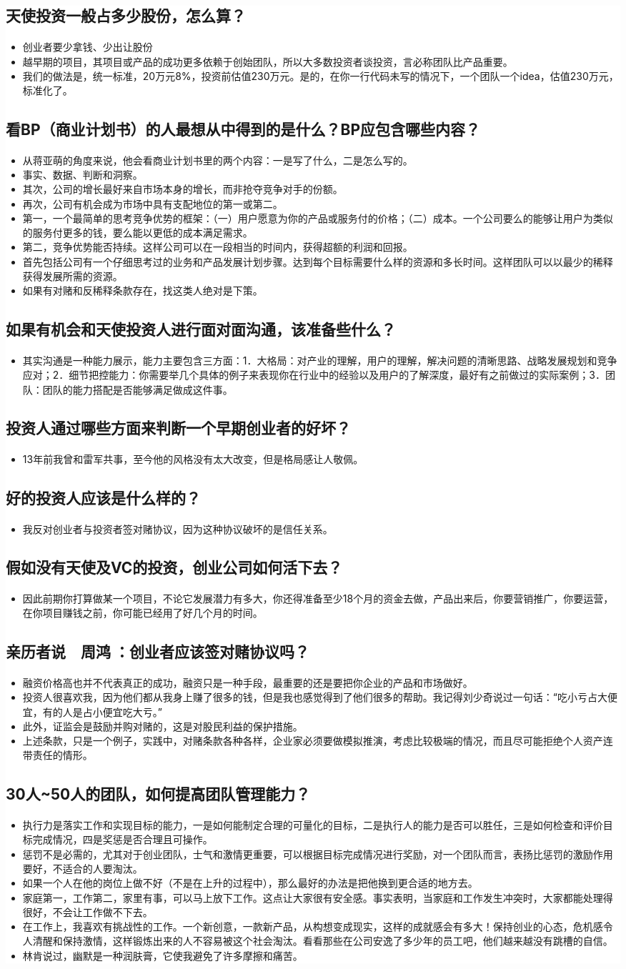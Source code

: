 ## 天使投资一般占多少股份，怎么算？
- 创业者要少拿钱、少出让股份
- 越早期的项目，其项目或产品的成功更多依赖于创始团队，所以大多数投资者谈投资，言必称团队比产品重要。
- 我们的做法是，统一标准，20万元8%，投资前估值230万元。是的，在你一行代码未写的情况下，一个团队一个idea，估值230万元，标准化了。

## 看BP（商业计划书）的人最想从中得到的是什么？BP应包含哪些内容？
- 从蒋亚萌的角度来说，他会看商业计划书里的两个内容：一是写了什么，二是怎么写的。
- 事实、数据、判断和洞察。
- 其次，公司的增长最好来自市场本身的增长，而非抢夺竞争对手的份额。
- 再次，公司有机会成为市场中具有支配地位的第一或第二。
- 第一，一个最简单的思考竞争优势的框架：（一）用户愿意为你的产品或服务付的价格；（二）成本。一个公司要么的能够让用户为类似的服务付更多的钱，要么能以更低的成本满足需求。
- 第二，竞争优势能否持续。这样公司可以在一段相当的时间内，获得超额的利润和回报。
- 首先包括公司有一个仔细思考过的业务和产品发展计划步骤。达到每个目标需要什么样的资源和多长时间。这样团队可以以最少的稀释获得发展所需的资源。
- 如果有对赌和反稀释条款存在，找这类人绝对是下策。

## 如果有机会和天使投资人进行面对面沟通，该准备些什么？
- 其实沟通是一种能力展示，能力主要包含三方面：1．大格局：对产业的理解，用户的理解，解决问题的清晰思路、战略发展规划和竞争应对；2．细节把控能力：你需要举几个具体的例子来表现你在行业中的经验以及用户的了解深度，最好有之前做过的实际案例；3．团队：团队的能力搭配是否能够满足做成这件事。

## 投资人通过哪些方面来判断一个早期创业者的好坏？
- 13年前我曾和雷军共事，至今他的风格没有太大改变，但是格局感让人敬佩。

## 好的投资人应该是什么样的？
- 我反对创业者与投资者签对赌协议，因为这种协议破坏的是信任关系。

## 假如没有天使及VC的投资，创业公司如何活下去？
- 因此前期你打算做某一个项目，不论它发展潜力有多大，你还得准备至少18个月的资金去做，产品出来后，你要营销推广，你要运营，在你项目赚钱之前，你可能已经用了好几个月的时间。

## 亲历者说　周鸿 ：创业者应该签对赌协议吗？
- 融资价格高也并不代表真正的成功，融资只是一种手段，最重要的还是要把你企业的产品和市场做好。
- 投资人很喜欢我，因为他们都从我身上赚了很多的钱，但是我也感觉得到了他们很多的帮助。我记得刘少奇说过一句话：“吃小亏占大便宜，有的人是占小便宜吃大亏。”
- 此外，证监会是鼓励并购对赌的，这是对股民利益的保护措施。
- 上述条款，只是一个例子，实践中，对赌条款各种各样，企业家必须要做模拟推演，考虑比较极端的情况，而且尽可能拒绝个人资产连带责任的情形。

## 30人~50人的团队，如何提高团队管理能力？
- 执行力是落实工作和实现目标的能力，一是如何能制定合理的可量化的目标，二是执行人的能力是否可以胜任，三是如何检查和评价目标完成情况，四是奖惩是否合理且可操作。
- 惩罚不是必需的，尤其对于创业团队，士气和激情更重要，可以根据目标完成情况进行奖励，对一个团队而言，表扬比惩罚的激励作用要好，不适合的人要淘汰。
- 如果一个人在他的岗位上做不好（不是在上升的过程中），那么最好的办法是把他换到更合适的地方去。
- 家庭第一，工作第二，家里有事，可以马上放下工作。这点让大家很有安全感。事实表明，当家庭和工作发生冲突时，大家都能处理得很好，不会让工作做不下去。
- 在工作上，我喜欢有挑战性的工作。一个新创意，一款新产品，从构想变成现实，这样的成就感会有多大！保持创业的心态，危机感令人清醒和保持激情，这样锻炼出来的人不容易被这个社会淘汰。看看那些在公司安逸了多少年的员工吧，他们越来越没有跳槽的自信。
- 林肯说过，幽默是一种润肤膏，它使我避免了许多摩擦和痛苦。
